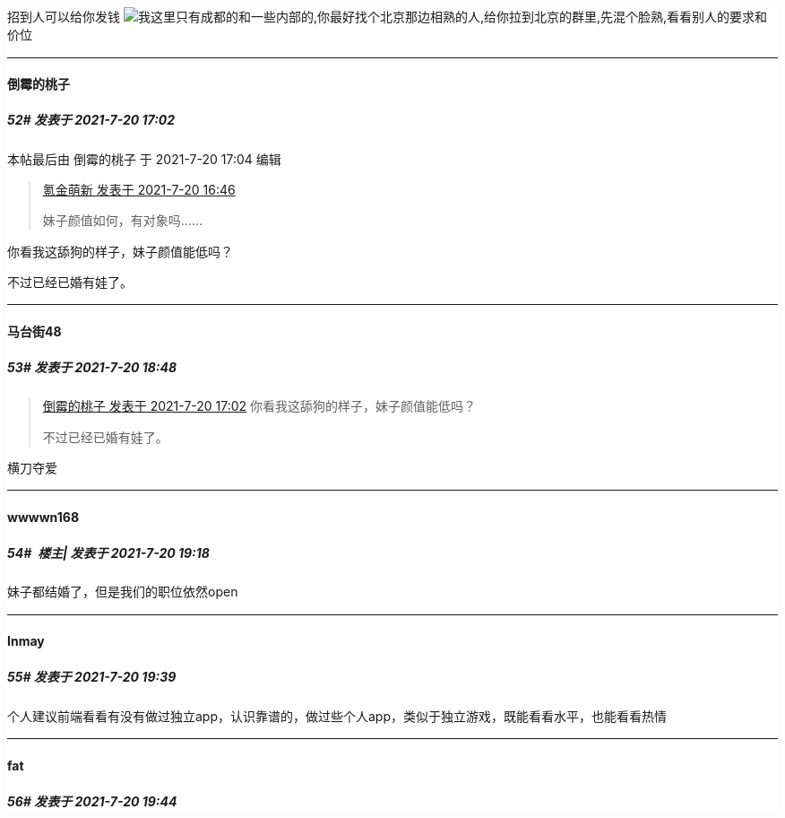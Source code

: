 
招到人可以给你发钱</blockquote>
<img src="https://static.saraba1st.com/image/smiley/face2017/174.png" referrerpolicy="no-referrer">我这里只有成都的和一些内部的,你最好找个北京那边相熟的人,给你拉到北京的群里,先混个脸熟,看看别人的要求和价位


*****

####  倒霉的桃子  
##### 52#       发表于 2021-7-20 17:02


 本帖最后由 倒霉的桃子 于 2021-7-20 17:04 编辑 
<blockquote><a href="httphttps://bbs.saraba1st.com/2b/forum.php?mod=redirect&amp;goto=findpost&amp;pid=52033957&amp;ptid=2016416" target="_blank">氪金萌新 发表于 2021-7-20 16:46</a>

妹子颜值如何，有对象吗……</blockquote>
你看我这舔狗的样子，妹子颜值能低吗？

不过已经已婚有娃了。


*****

####  马台街48  
##### 53#       发表于 2021-7-20 18:48


<blockquote><a href="httphttps://bbs.saraba1st.com/2b/forum.php?mod=redirect&amp;goto=findpost&amp;pid=52034151&amp;ptid=2016416" target="_blank">倒霉的桃子 发表于 2021-7-20 17:02</a>
你看我这舔狗的样子，妹子颜值能低吗？

不过已经已婚有娃了。</blockquote>
横刀夺爱


*****

####  wwwwn168  
##### 54#         楼主| 发表于 2021-7-20 19:18


妹子都结婚了，但是我们的职位依然open


*****

####  Inmay  
##### 55#       发表于 2021-7-20 19:39


个人建议前端看看有没有做过独立app，认识靠谱的，做过些个人app，类似于独立游戏，既能看看水平，也能看看热情


*****

####  fat  
##### 56#       发表于 2021-7-20 19:44

